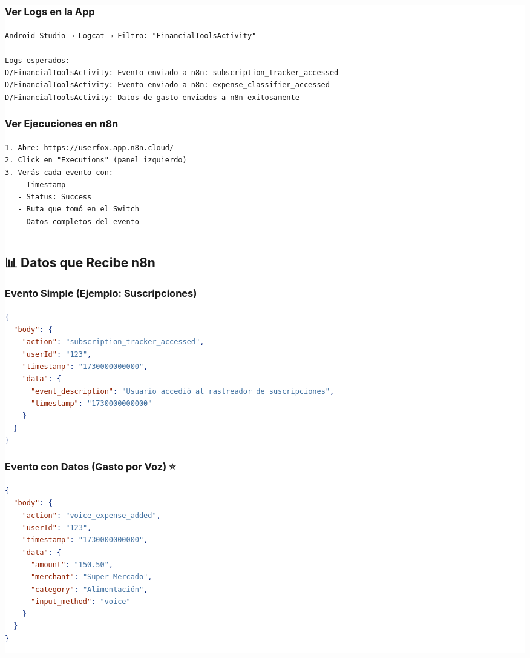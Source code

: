 ### Ver Logs en la App

```
Android Studio → Logcat → Filtro: "FinancialToolsActivity"

Logs esperados:
D/FinancialToolsActivity: Evento enviado a n8n: subscription_tracker_accessed
D/FinancialToolsActivity: Evento enviado a n8n: expense_classifier_accessed
D/FinancialToolsActivity: Datos de gasto enviados a n8n exitosamente
```

### Ver Ejecuciones en n8n

```
1. Abre: https://userfox.app.n8n.cloud/
2. Click en "Executions" (panel izquierdo)
3. Verás cada evento con:
   - Timestamp
   - Status: Success
   - Ruta que tomó en el Switch
   - Datos completos del evento
```

---

## 📊 Datos que Recibe n8n

### Evento Simple (Ejemplo: Suscripciones)
```json
{
  "body": {
    "action": "subscription_tracker_accessed",
    "userId": "123",
    "timestamp": "1730000000000",
    "data": {
      "event_description": "Usuario accedió al rastreador de suscripciones",
      "timestamp": "1730000000000"
    }
  }
}
```

### Evento con Datos (Gasto por Voz) ⭐
```json
{
  "body": {
    "action": "voice_expense_added",
    "userId": "123",
    "timestamp": "1730000000000",
    "data": {
      "amount": "150.50",
      "merchant": "Super Mercado",
      "category": "Alimentación",
      "input_method": "voice"
    }
  }
}
```

---